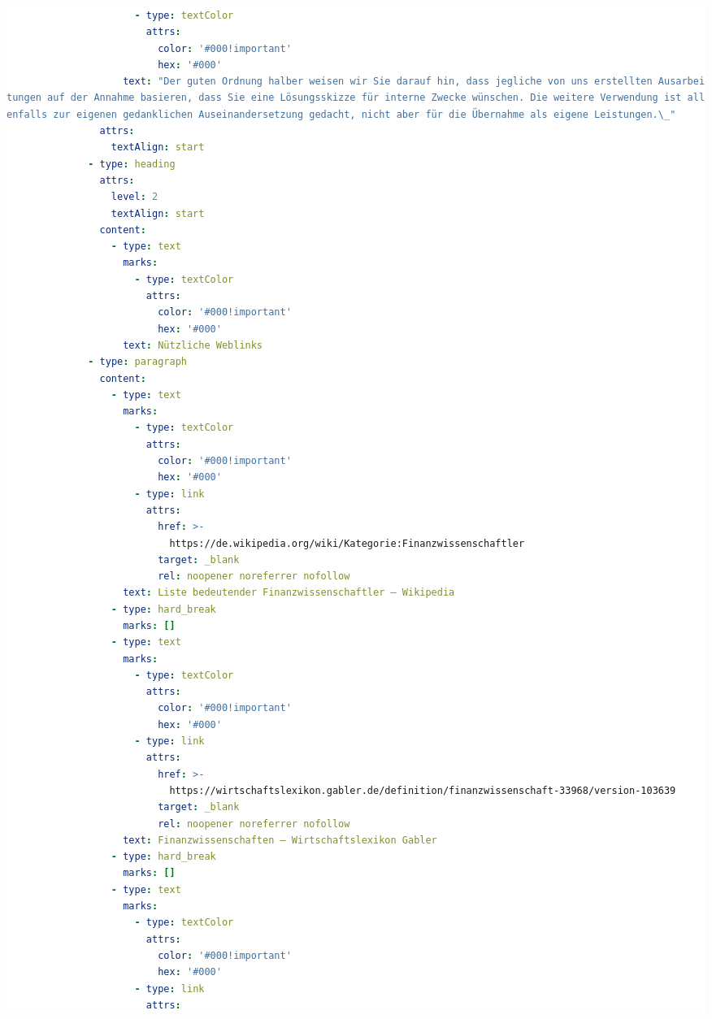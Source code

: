 ```yaml
                      - type: textColor
                        attrs:
                          color: '#000!important'
                          hex: '#000'
                    text: "Der guten Ordnung halber weisen wir Sie darauf hin, dass jegliche von uns erstellten Ausarbeitungen auf der Annahme basieren, dass Sie eine Lösungsskizze für interne Zwecke wünschen. Die weitere Verwendung ist allenfalls zur eigenen gedanklichen Auseinandersetzung gedacht, nicht aber für die Übernahme als eigene Leistungen.\_"
                attrs:
                  textAlign: start
              - type: heading
                attrs:
                  level: 2
                  textAlign: start
                content:
                  - type: text
                    marks:
                      - type: textColor
                        attrs:
                          color: '#000!important'
                          hex: '#000'
                    text: Nützliche Weblinks
              - type: paragraph
                content:
                  - type: text
                    marks:
                      - type: textColor
                        attrs:
                          color: '#000!important'
                          hex: '#000'
                      - type: link
                        attrs:
                          href: >-
                            https://de.wikipedia.org/wiki/Kategorie:Finanzwissenschaftler
                          target: _blank
                          rel: noopener noreferrer nofollow
                    text: Liste bedeutender Finanzwissenschaftler – Wikipedia
                  - type: hard_break
                    marks: []
                  - type: text
                    marks:
                      - type: textColor
                        attrs:
                          color: '#000!important'
                          hex: '#000'
                      - type: link
                        attrs:
                          href: >-
                            https://wirtschaftslexikon.gabler.de/definition/finanzwissenschaft-33968/version-103639
                          target: _blank
                          rel: noopener noreferrer nofollow
                    text: Finanzwissenschaften – Wirtschaftslexikon Gabler
                  - type: hard_break
                    marks: []
                  - type: text
                    marks:
                      - type: textColor
                        attrs:
                          color: '#000!important'
                          hex: '#000'
                      - type: link
                        attrs:
```